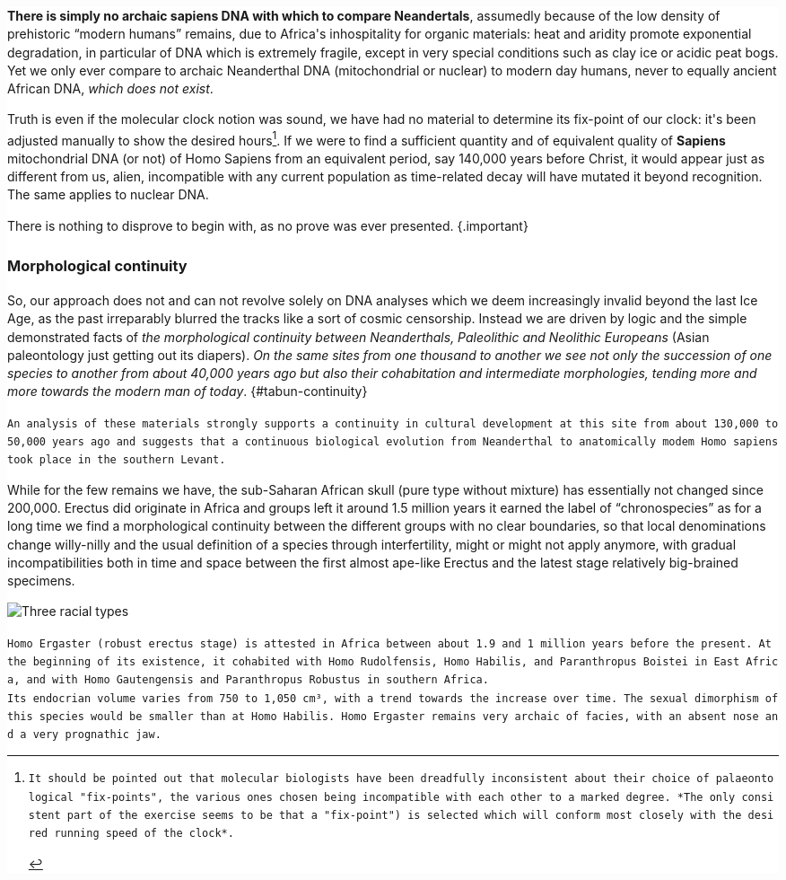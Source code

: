 **There is simply no archaic sapiens DNA with which to compare Neandertals**, assumedly because of the low density of prehistoric <q>modern humans</q> remains, due to Africa's inhospitality for organic materials: heat and aridity promote exponential degradation, in particular of DNA which is extremely fragile, except in very special conditions such as clay ice or acidic peat bogs. Yet we only ever compare to archaic Neanderthal DNA (mitochondrial or nuclear) to modern day humans, never to equally ancient African DNA, *which does not exist*.

Truth is even if the molecular clock notion was sound, we have had no material to determine its fix-point of our clock: it's been adjusted manually to show the desired hours[^fix-point]. If we were to find a sufficient quantity and of equivalent quality of **Sapiens** mitochondrial DNA (or not) of Homo Sapiens from an equivalent period, say 140,000 years before Christ, it would appear just as different from us, alien, incompatible with any current population as time-related decay will have mutated it beyond recognition. The same applies to nuclear DNA.  

[^fix-point]:
	```quote{author="Pickford, M." cite="[Paradise lost: Mitochondrial eve refuted (1991)](https://doi.org/10.1007/BF02438149)"}
	It should be pointed out that molecular biologists have been dreadfully inconsistent about their choice of palaeontological "fix-points", the various ones chosen being incompatible with each other to a marked degree. *The only consistent part of the exercise seems to be that a "fix-point") is selected which will conform most closely with the desired running speed of the clock*.
	```

There is nothing to disprove to begin with, as no prove was ever presented.
{.important}

### Morphological continuity

So, our approach does not and can not revolve solely on DNA analyses which we deem increasingly invalid beyond the last Ice Age, as the past irreparably blurred the tracks like a sort of cosmic censorship. Instead we are driven by logic and the simple demonstrated facts of *the morphological continuity between Neanderthals, Paleolithic and Neolithic Europeans* (Asian paleontology just getting out its diapers). *On the same sites from one thousand to another we see not only the succession of one species to another from about 40,000 years ago but also their cohabitation and intermediate morphologies, tending more and more towards the modern man of today*.
{#tabun-continuity}

```quote{.aside author="Arthur J. Jelinek" cite="[The Tabun Cave and Paleolithic Man in the Levant](https://www.jstor.org/stable/1689660)"}
An analysis of these materials strongly supports a continuity in cultural development at this site from about 130,000 to 50,000 years ago and suggests that a continuous biological evolution from Neanderthal to anatomically modem Homo sapiens took place in the southern Levant.
```

While for the few remains we have, the sub-Saharan African skull (pure type without mixture) has essentially not changed since 200,000. Erectus did originate in Africa and groups left it around 1.5 million years it earned the label of <q>chronospecies</q> as for a long time we find a morphological continuity between the different groups with no clear boundaries, so that local denominations change willy-nilly and the usual definition of a species through interfertility, might or might not apply anymore, with gradual incompatibilities both in time and space between the first almost ape-like Erectus and the latest stage relatively big-brained specimens.

![Three racial types](/Images/biology/eugenics/three-racial-types.webp)

```quote
Homo Ergaster (robust erectus stage) is attested in Africa between about 1.9 and 1 million years before the present. At the beginning of its existence, it cohabited with Homo Rudolfensis, Homo Habilis, and Paranthropus Boistei in East Africa, and with Homo Gautengensis and Paranthropus Robustus in southern Africa.
Its endocrian volume varies from 750 to 1,050 cm³, with a trend towards the increase over time. The sexual dimorphism of this species would be smaller than at Homo Habilis. Homo Ergaster remains very archaic of facies, with an absent nose and a very prognathic jaw.
```


[migglet]: DFN "Similar to a nigglet a migglet is a black baby. However a migglet is a black baby midget, otherwise known as a black baby suffering from dwarfism."
[clines]: DFN "Measurable gradient in a single character (or biological trait) of a species across its geographical range. Clines can show smooth, continuous gradation in a character, or they may show more abrupt changes in the trait from one geographic region to the next depending on physical barriers to gene exchange."
[neoteny]: DFN "Neoteny corresponds to a state of arrested maturation, before reaching its end stage of the ancestral species. We reach maturity more slowly and maintain juvenile traits throughout our lives. In humans. Hence features often considered more <q>primitive</q> and apparent in chimpanzees, such as a slight prognathism - projection of the face forward in relation to the skull - only appear much later, and even later in women than in men."
[taurodontes]: DFN "Taurodontism describes an anatomic variation in human tooth in which the tooth's body expands to the detriment of roots. It has been used to characterize the Neanderthal condition in relation to modern humans at the paleobiological level, as well as with reference to dietary habits and paleoenvironmental contexts. It used to be considered a Neanderthal autapomorphy (derived trait). Until it was found in other apes."
[^proving]: The difficulty of proving neutrality for a sequence (which amounts to proving the absence of something that might really not be visible) does not prove it has a function, but contrary to opinions the null hypothesis shouldn't be to [disregard a priori the possibility](www.doi.org/10.3389/fgene.2015.00002/full "Non-coding RNA: what is functional and what is junk? (2015)"), and certainly not along tens to hundreds of thousands of years.
[^strong]: 	```quote{cite="[How Strong were the Neandertals? Leverage and Muscularity at the Shoulder and Elbow in Mousterian (2006)](https://www.academia.edu/1439962/How_strong_were_the_Neandertals_Leverage_and_muscularity_at_the_shoulder_and_elbow_in_Mousterian_foragers)"}
[^female]: 	```quote{cite="[The shanidar neanderthals (1983)](https://annas-archive.org/md5/7482183d48e22cd358f979779e84fdf6), p.43"}
[^cereals]: ```quote{cite="[Lilith in the Bible and Mythology](https://www.biblicalarchaeology.org/daily/biblical-topics/hebrew-bible/lilith-in-the-bible-and-mythology/)"}